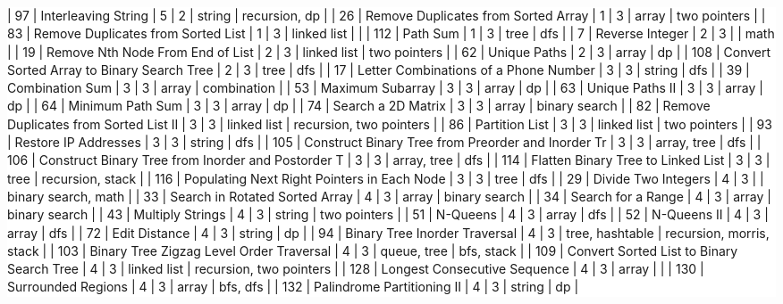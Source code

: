 | 97                 | Interleaving String                                | 5          | 2        | string                             | recursion, dp                   | 
| 26                 | Remove Duplicates from Sorted Array                | 1          | 3        | array                              | two pointers                    | 
| 83                 | Remove Duplicates from Sorted List                 | 1          | 3        | linked list                        |                                 | 
| 112                | Path Sum                                           | 1          | 3        | tree                               | dfs                             | 
| 7                  | Reverse Integer                                    | 2          | 3        |                                    | math                            | 
| 19                 | Remove Nth Node From End of List                   | 2          | 3        | linked list                        | two pointers                    | 
| 62                 | Unique Paths                                       | 2          | 3        | array                              | dp                              | 
| 108                | Convert Sorted Array to Binary Search Tree         | 2          | 3        | tree                               | dfs                             | 
| 17                 | Letter Combinations of a Phone Number              | 3          | 3        | string                             | dfs                             | 
| 39                 | Combination Sum                                    | 3          | 3        | array                              | combination                     | 
| 53                 | Maximum Subarray                                   | 3          | 3        | array                              | dp                              | 
| 63                 | Unique Paths II                                    | 3          | 3        | array                              | dp                              | 
| 64                 | Minimum Path Sum                                   | 3          | 3        | array                              | dp                              | 
| 74                 | Search a 2D Matrix                                 | 3          | 3        | array                              | binary search                   | 
| 82                 | Remove Duplicates from Sorted List II              | 3          | 3        | linked list                        | recursion, two pointers         | 
| 86                 | Partition List                                     | 3          | 3        | linked list                        | two pointers                    | 
| 93                 | Restore IP Addresses                               | 3          | 3        | string                             | dfs                             | 
| 105                | Construct Binary Tree from Preorder and Inorder Tr | 3          | 3        | array, tree                        | dfs                             | 
| 106                | Construct Binary Tree from Inorder and Postorder T | 3          | 3        | array, tree                        | dfs                             | 
| 114                | Flatten Binary Tree to Linked List                 | 3          | 3        | tree                               | recursion, stack                | 
| 116                | Populating Next Right Pointers in Each Node        | 3          | 3        | tree                               | dfs                             | 
| 29                 | Divide Two Integers                                | 4          | 3        |                                    | binary search, math             | 
| 33                 | Search in Rotated Sorted Array                     | 4          | 3        | array                              | binary search                   | 
| 34                 | Search for a Range                                 | 4          | 3        | array                              | binary search                   | 
| 43                 | Multiply Strings                                   | 4          | 3        | string                             | two pointers                    | 
| 51                 | N-Queens                                           | 4          | 3        | array                              | dfs                             | 
| 52                 | N-Queens II                                        | 4          | 3        | array                              | dfs                             | 
| 72                 | Edit Distance                                      | 4          | 3        | string                             | dp                              | 
| 94                 | Binary Tree Inorder Traversal                      | 4          | 3        | tree, hashtable                    | recursion, morris, stack        | 
| 103                | Binary Tree Zigzag Level Order Traversal           | 4          | 3        | queue, tree                        | bfs, stack                      | 
| 109                | Convert Sorted List to Binary Search Tree          | 4          | 3        | linked list                        | recursion, two pointers         | 
| 128                | Longest Consecutive Sequence                       | 4          | 3        | array                              |                                 | 
| 130                | Surrounded Regions                                 | 4          | 3        | array                              | bfs, dfs                        | 
| 132                | Palindrome Partitioning II                         | 4          | 3        | string                             | dp                              | 
